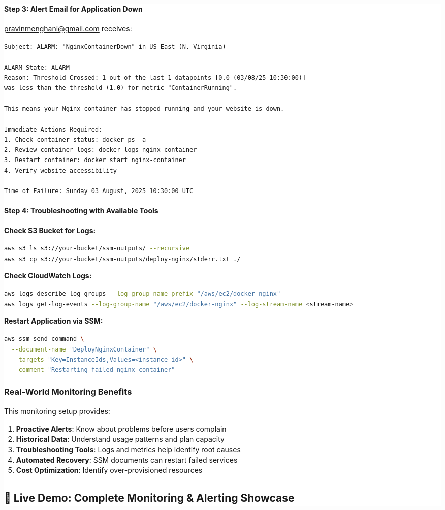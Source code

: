#### Step 3: Alert Email for Application Down
pravinmenghani@gmail.com receives:

```
Subject: ALARM: "NginxContainerDown" in US East (N. Virginia)

ALARM State: ALARM
Reason: Threshold Crossed: 1 out of the last 1 datapoints [0.0 (03/08/25 10:30:00)] 
was less than the threshold (1.0) for metric "ContainerRunning".

This means your Nginx container has stopped running and your website is down.

Immediate Actions Required:
1. Check container status: docker ps -a
2. Review container logs: docker logs nginx-container
3. Restart container: docker start nginx-container
4. Verify website accessibility

Time of Failure: Sunday 03 August, 2025 10:30:00 UTC
```

#### Step 4: Troubleshooting with Available Tools

**Check S3 Bucket for Logs:**
```bash
aws s3 ls s3://your-bucket/ssm-outputs/ --recursive
aws s3 cp s3://your-bucket/ssm-outputs/deploy-nginx/stderr.txt ./
```

**Check CloudWatch Logs:**
```bash
aws logs describe-log-groups --log-group-name-prefix "/aws/ec2/docker-nginx"
aws logs get-log-events --log-group-name "/aws/ec2/docker-nginx" --log-stream-name <stream-name>
```

**Restart Application via SSM:**
```bash
aws ssm send-command \
  --document-name "DeployNginxContainer" \
  --targets "Key=InstanceIds,Values=<instance-id>" \
  --comment "Restarting failed nginx container"
```

### Real-World Monitoring Benefits

This monitoring setup provides:

1. **Proactive Alerts**: Know about problems before users complain
2. **Historical Data**: Understand usage patterns and plan capacity
3. **Troubleshooting Tools**: Logs and metrics help identify root causes
4. **Automated Recovery**: SSM documents can restart failed services
5. **Cost Optimization**: Identify over-provisioned resources

## 🎯 Live Demo: Complete Monitoring & Alerting Showcase
